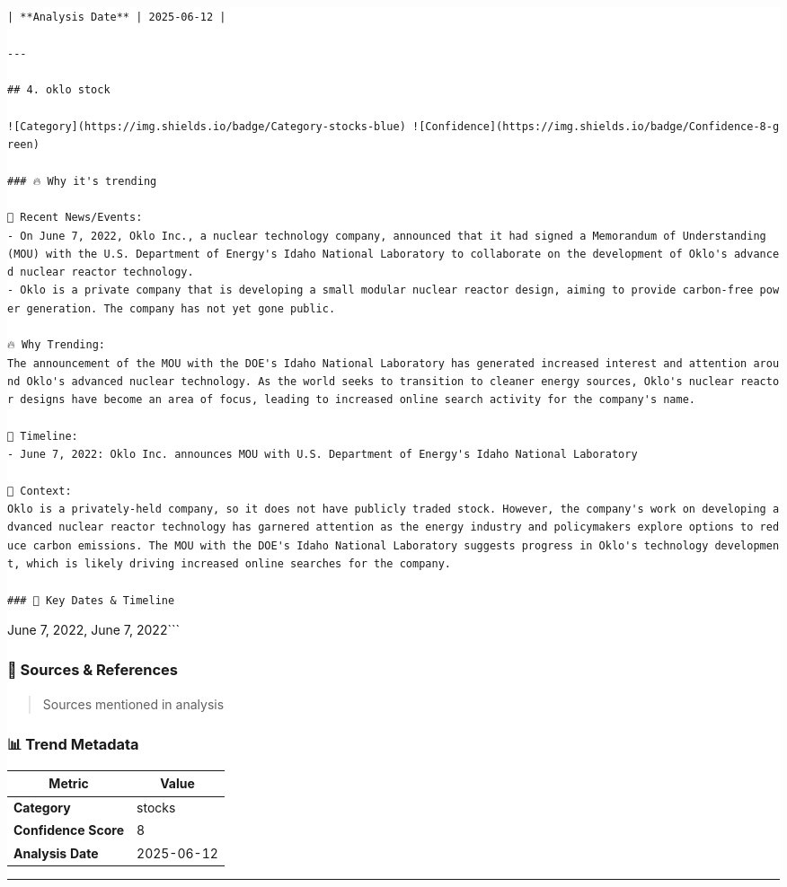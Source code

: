 ```
| **Analysis Date** | 2025-06-12 |

---

## 4. oklo stock

![Category](https://img.shields.io/badge/Category-stocks-blue) ![Confidence](https://img.shields.io/badge/Confidence-8-green)

### 🔥 Why it's trending

📰 Recent News/Events:
- On June 7, 2022, Oklo Inc., a nuclear technology company, announced that it had signed a Memorandum of Understanding (MOU) with the U.S. Department of Energy's Idaho National Laboratory to collaborate on the development of Oklo's advanced nuclear reactor technology.
- Oklo is a private company that is developing a small modular nuclear reactor design, aiming to provide carbon-free power generation. The company has not yet gone public.

🔥 Why Trending:
The announcement of the MOU with the DOE's Idaho National Laboratory has generated increased interest and attention around Oklo's advanced nuclear technology. As the world seeks to transition to cleaner energy sources, Oklo's nuclear reactor designs have become an area of focus, leading to increased online search activity for the company's name.

📅 Timeline:
- June 7, 2022: Oklo Inc. announces MOU with U.S. Department of Energy's Idaho National Laboratory

🎯 Context:
Oklo is a privately-held company, so it does not have publicly traded stock. However, the company's work on developing advanced nuclear reactor technology has garnered attention as the energy industry and policymakers explore options to reduce carbon emissions. The MOU with the DOE's Idaho National Laboratory suggests progress in Oklo's technology development, which is likely driving increased online searches for the company.

### 📅 Key Dates & Timeline

```
June 7, 2022, June 7, 2022```

### 📰 Sources & References

> Sources mentioned in analysis

### 📊 Trend Metadata

| Metric | Value |
|--------|-------|
| **Category** | stocks |
| **Confidence Score** | 8 |
| **Analysis Date** | 2025-06-12 |

---